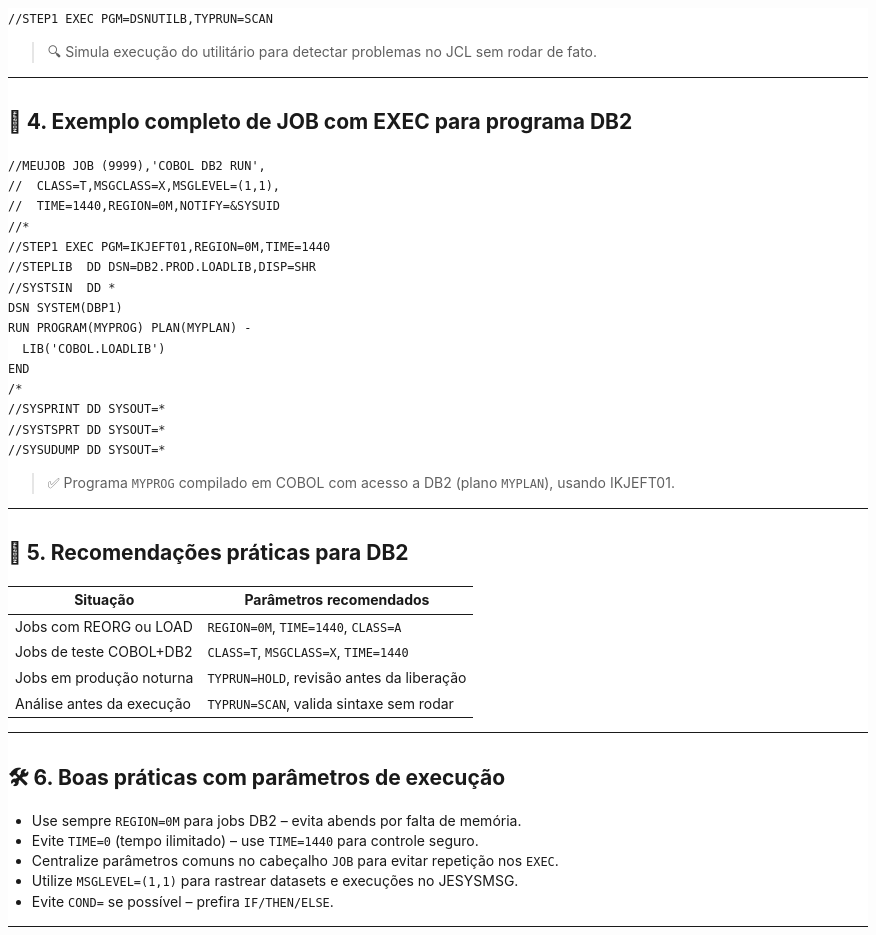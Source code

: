 ```jcl
//STEP1 EXEC PGM=DSNUTILB,TYPRUN=SCAN
```

> 🔍 Simula execução do utilitário para detectar problemas no JCL sem rodar de fato.

---

## 🧪 4. Exemplo completo de JOB com EXEC para programa DB2

```jcl
//MEUJOB JOB (9999),'COBOL DB2 RUN',
//  CLASS=T,MSGCLASS=X,MSGLEVEL=(1,1),
//  TIME=1440,REGION=0M,NOTIFY=&SYSUID
//*
//STEP1 EXEC PGM=IKJEFT01,REGION=0M,TIME=1440
//STEPLIB  DD DSN=DB2.PROD.LOADLIB,DISP=SHR
//SYSTSIN  DD *
DSN SYSTEM(DBP1)
RUN PROGRAM(MYPROG) PLAN(MYPLAN) -
  LIB('COBOL.LOADLIB')
END
/*
//SYSPRINT DD SYSOUT=*
//SYSTSPRT DD SYSOUT=*
//SYSUDUMP DD SYSOUT=*
```

> ✅ Programa `MYPROG` compilado em COBOL com acesso a DB2 (plano `MYPLAN`), usando IKJEFT01.

---

## 🧩 5. Recomendações práticas para DB2

| Situação | Parâmetros recomendados |
|----------|-------------------------|
| Jobs com REORG ou LOAD | `REGION=0M`, `TIME=1440`, `CLASS=A` |
| Jobs de teste COBOL+DB2 | `CLASS=T`, `MSGCLASS=X`, `TIME=1440` |
| Jobs em produção noturna | `TYPRUN=HOLD`, revisão antes da liberação |
| Análise antes da execução | `TYPRUN=SCAN`, valida sintaxe sem rodar |

---

## 🛠️ 6. Boas práticas com parâmetros de execução

- Use sempre `REGION=0M` para jobs DB2 – evita abends por falta de memória.
- Evite `TIME=0` (tempo ilimitado) – use `TIME=1440` para controle seguro.
- Centralize parâmetros comuns no cabeçalho `JOB` para evitar repetição nos `EXEC`.
- Utilize `MSGLEVEL=(1,1)` para rastrear datasets e execuções no JESYSMSG.
- Evite `COND=` se possível – prefira `IF/THEN/ELSE`.

---